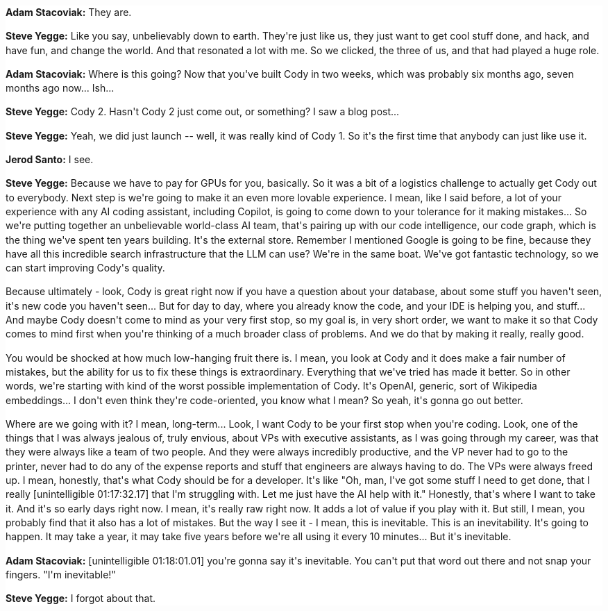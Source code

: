 **Adam Stacoviak:** They are.

**Steve Yegge:** Like you say, unbelievably down to earth. They're just like us, they just want to get cool stuff done, and hack, and have fun, and change the world. And that resonated a lot with me. So we clicked, the three of us, and that had played a huge role.

**Adam Stacoviak:** Where is this going? Now that you've built Cody in two weeks, which was probably six months ago, seven months ago now... Ish...

**Steve Yegge:** Cody 2. Hasn't Cody 2 just come out, or something? I saw a blog post...

**Steve Yegge:** Yeah, we did just launch -- well, it was really kind of Cody 1. So it's the first time that anybody can just like use it.

**Jerod Santo:** I see.

**Steve Yegge:** Because we have to pay for GPUs for you, basically. So it was a bit of a logistics challenge to actually get Cody out to everybody. Next step is we're going to make it an even more lovable experience. I mean, like I said before, a lot of your experience with any AI coding assistant, including Copilot, is going to come down to your tolerance for it making mistakes... So we're putting together an unbelievable world-class AI team, that's pairing up with our code intelligence, our code graph, which is the thing we've spent ten years building. It's the external store. Remember I mentioned Google is going to be fine, because they have all this incredible search infrastructure that the LLM can use? We're in the same boat. We've got fantastic technology, so we can start improving Cody's quality.

Because ultimately - look, Cody is great right now if you have a question about your database, about some stuff you haven't seen, it's new code you haven't seen... But for day to day, where you already know the code, and your IDE is helping you, and stuff... And maybe Cody doesn't come to mind as your very first stop, so my goal is, in very short order, we want to make it so that Cody comes to mind first when you're thinking of a much broader class of problems. And we do that by making it really, really good.

You would be shocked at how much low-hanging fruit there is. I mean, you look at Cody and it does make a fair number of mistakes, but the ability for us to fix these things is extraordinary. Everything that we've tried has made it better. So in other words, we're starting with kind of the worst possible implementation of Cody. It's OpenAI, generic, sort of Wikipedia embeddings... I don't even think they're code-oriented, you know what I mean? So yeah, it's gonna go out better.

Where are we going with it? I mean, long-term... Look, I want Cody to be your first stop when you're coding. Look, one of the things that I was always jealous of, truly envious, about VPs with executive assistants, as I was going through my career, was that they were always like a team of two people. And they were always incredibly productive, and the VP never had to go to the printer, never had to do any of the expense reports and stuff that engineers are always having to do. The VPs were always freed up. I mean, honestly, that's what Cody should be for a developer. It's like "Oh, man, I've got some stuff I need to get done, that I really \[unintelligible 01:17:32.17\] that I'm struggling with. Let me just have the AI help with it." Honestly, that's where I want to take it. And it's so early days right now. I mean, it's really raw right now. It adds a lot of value if you play with it. But still, I mean, you probably find that it also has a lot of mistakes. But the way I see it - I mean, this is inevitable. This is an inevitability. It's going to happen. It may take a year, it may take five years before we're all using it every 10 minutes... But it's inevitable.

**Adam Stacoviak:** \[unintelligible 01:18:01.01\] you're gonna say it's inevitable. You can't put that word out there and not snap your fingers. "I'm inevitable!"

**Steve Yegge:** I forgot about that.
